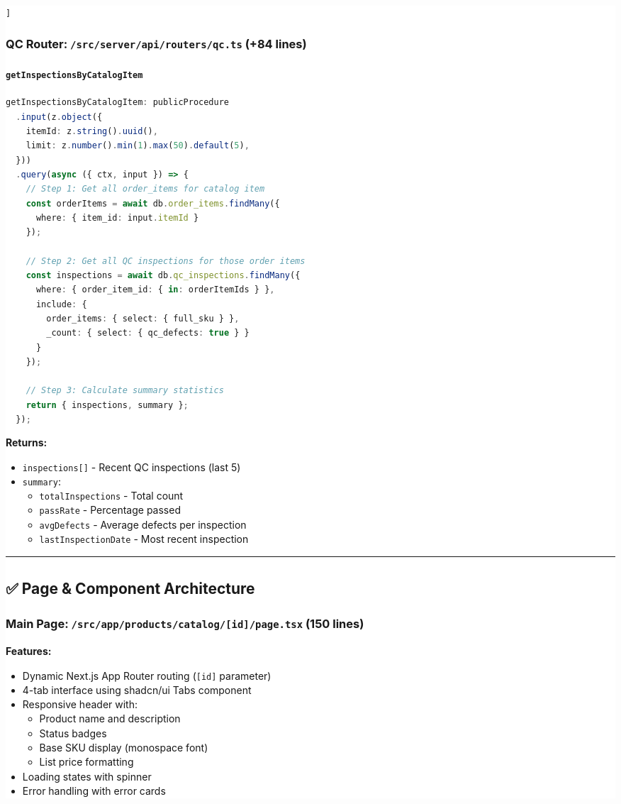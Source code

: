 ```typescript
]
```

### QC Router: `/src/server/api/routers/qc.ts` (+84 lines)

#### `getInspectionsByCatalogItem`
```typescript
getInspectionsByCatalogItem: publicProcedure
  .input(z.object({
    itemId: z.string().uuid(),
    limit: z.number().min(1).max(50).default(5),
  }))
  .query(async ({ ctx, input }) => {
    // Step 1: Get all order_items for catalog item
    const orderItems = await db.order_items.findMany({
      where: { item_id: input.itemId }
    });

    // Step 2: Get all QC inspections for those order items
    const inspections = await db.qc_inspections.findMany({
      where: { order_item_id: { in: orderItemIds } },
      include: {
        order_items: { select: { full_sku } },
        _count: { select: { qc_defects: true } }
      }
    });

    // Step 3: Calculate summary statistics
    return { inspections, summary };
  });
```

**Returns:**
- `inspections[]` - Recent QC inspections (last 5)
- `summary`:
  - `totalInspections` - Total count
  - `passRate` - Percentage passed
  - `avgDefects` - Average defects per inspection
  - `lastInspectionDate` - Most recent inspection

---

## ✅ Page & Component Architecture

### Main Page: `/src/app/products/catalog/[id]/page.tsx` (150 lines)

**Features:**
- Dynamic Next.js App Router routing (`[id]` parameter)
- 4-tab interface using shadcn/ui Tabs component
- Responsive header with:
  - Product name and description
  - Status badges
  - Base SKU display (monospace font)
  - List price formatting
- Loading states with spinner
- Error handling with error cards
